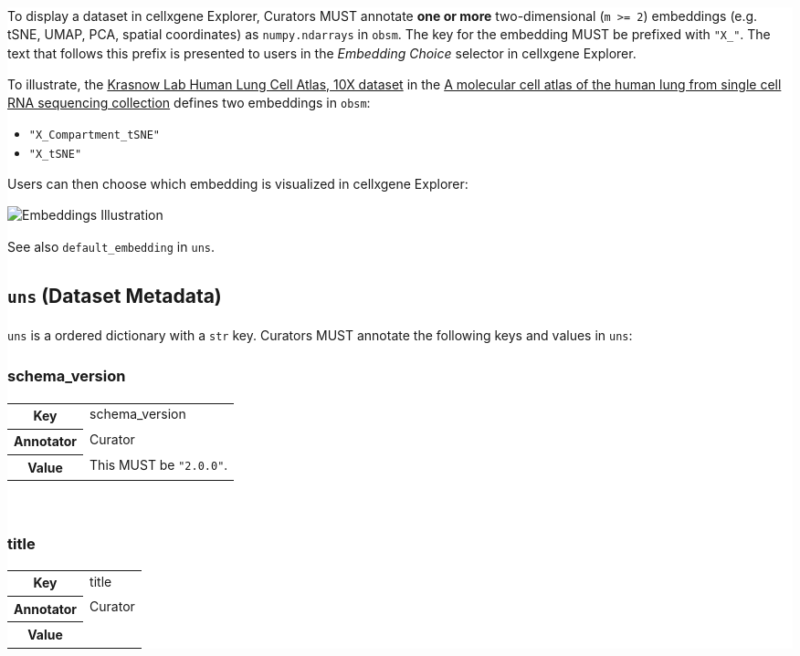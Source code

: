 To display a dataset in cellxgene Explorer, Curators MUST annotate **one or more** two-dimensional (`m >= 2`) embeddings (e.g. tSNE, UMAP, PCA, spatial coordinates) as `numpy.ndarrays` in `obsm`. The key for the embedding MUST be prefixed with `"X_"`. The text that follows this prefix is presented to users in the *Embedding Choice* selector in cellxgene Explorer.

To illustrate, the [Krasnow Lab Human Lung Cell Atlas, 10X dataset](https://cellxgene.cziscience.com/e/krasnow_lab_human_lung_cell_atlas_10x-1-remixed.cxg/) in the [A molecular cell atlas of the human lung from single cell RNA sequencing collection](https://cellxgene.cziscience.com/collections/5d445965-6f1a-4b68-ba3a-b8f765155d3a) defines two embeddings in `obsm`:

* `"X_Compartment_tSNE"`
* `"X_tSNE"`

Users can then choose which embedding is visualized in cellxgene Explorer:

![Embeddings Illustration](images/embeddings.png
)

See also `default_embedding` in `uns`.

## `uns` (Dataset Metadata)

`uns` is a ordered dictionary with a `str` key. Curators MUST annotate the following keys and values in `uns`:

### schema_version

<table><tbody>
    <tr>
      <th>Key</th>
      <td>schema_version</td>
    </tr>
    <tr>
      <th>Annotator</th>
      <td>Curator</td>
    </tr>
    <tr>
      <th>Value</th>
        <td>
          This MUST be <code>"2.0.0"</code>.
        </td>
    </tr>
</tbody></table>
<br>

### title

<table><tbody>
    <tr>
      <th>Key</th>
      <td>title</td>
    </tr>
    <tr>
      <th>Annotator</th>
      <td>Curator</td>
    </tr>
    <tr>
      <th>Value</th>
        <td>